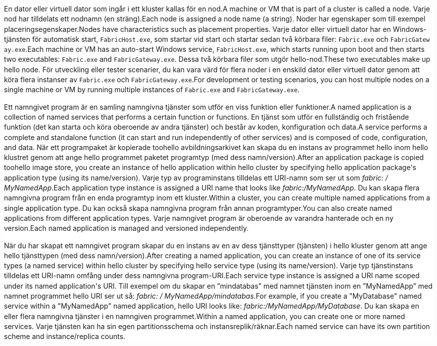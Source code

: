 
<span data-ttu-id="54115-136">En dator eller virtuell dator som ingår i ett kluster kallas för en nod.</span><span class="sxs-lookup"><span data-stu-id="54115-136">A machine or VM that is part of a cluster is called a node.</span></span> <span data-ttu-id="54115-137">Varje nod har tilldelats ett nodnamn (en sträng).</span><span class="sxs-lookup"><span data-stu-id="54115-137">Each node is assigned a node name (a string).</span></span> <span data-ttu-id="54115-138">Noder har egenskaper som till exempel placeringsegenskaper.</span><span class="sxs-lookup"><span data-stu-id="54115-138">Nodes have characteristics such as placement properties.</span></span> <span data-ttu-id="54115-139">Varje dator eller virtuell dator har en Windows-tjänsten för automatisk start, `FabricHost.exe`, som startar vid start och startar sedan två körbara filer: `Fabric.exe` och `FabricGateway.exe`.</span><span class="sxs-lookup"><span data-stu-id="54115-139">Each machine or VM has an auto-start Windows service, `FabricHost.exe`, which starts running upon boot and then starts two executables: `Fabric.exe` and `FabricGateway.exe`.</span></span> <span data-ttu-id="54115-140">Dessa två körbara filer som utgör hello-nod.</span><span class="sxs-lookup"><span data-stu-id="54115-140">These two executables make up hello node.</span></span> <span data-ttu-id="54115-141">För utveckling eller tester scenarier, du kan vara värd för flera noder i en enskild dator eller virtuell dator genom att köra flera instanser av `Fabric.exe` och `FabricGateway.exe`.</span><span class="sxs-lookup"><span data-stu-id="54115-141">For development or testing scenarios, you can host multiple nodes on a single machine or VM by running multiple instances of `Fabric.exe` and `FabricGateway.exe`.</span></span>

<span data-ttu-id="54115-142">Ett namngivet program är en samling namngivna tjänster som utför en viss funktion eller funktioner.</span><span class="sxs-lookup"><span data-stu-id="54115-142">A named application is a collection of named services that performs a certain function or functions.</span></span> <span data-ttu-id="54115-143">En tjänst som utför en fullständig och fristående funktion (det kan starta och köra oberoende av andra tjänster) och består av koden, konfiguration och data.</span><span class="sxs-lookup"><span data-stu-id="54115-143">A service performs a complete and standalone function (it can start and run independently of other services) and is composed of code, configuration, and data.</span></span> <span data-ttu-id="54115-144">När ett programpaket är kopierade toohello avbildningsarkivet kan skapa du en instans av programmet hello inom hello klustret genom att ange hello programmet paketet programtyp (med dess namn/version).</span><span class="sxs-lookup"><span data-stu-id="54115-144">After an application package is copied toohello image store, you create an instance of hello application within hello cluster by specifying hello application package's application type (using its name/version).</span></span> <span data-ttu-id="54115-145">Varje typ av programinstans tilldelas ett URI-namn som ser ut som *fabric: / MyNamedApp*.</span><span class="sxs-lookup"><span data-stu-id="54115-145">Each application type instance is assigned a URI name that looks like *fabric:/MyNamedApp*.</span></span> <span data-ttu-id="54115-146">Du kan skapa flera namngivna program från en enda programtyp inom ett kluster.</span><span class="sxs-lookup"><span data-stu-id="54115-146">Within a cluster, you can create multiple named applications from a single application type.</span></span> <span data-ttu-id="54115-147">Du kan också skapa namngivna program från annan programtyper.</span><span class="sxs-lookup"><span data-stu-id="54115-147">You can also create named applications from different application types.</span></span> <span data-ttu-id="54115-148">Varje namngivet program är oberoende av varandra hanterade och en ny version.</span><span class="sxs-lookup"><span data-stu-id="54115-148">Each named application is managed and versioned independently.</span></span>

<span data-ttu-id="54115-149">När du har skapat ett namngivet program skapar du en instans av en av dess tjänsttyper (tjänsten) i hello kluster genom att ange hello tjänsttypen (med dess namn/version).</span><span class="sxs-lookup"><span data-stu-id="54115-149">After creating a named application, you can create an instance of one of its service types (a named service) within hello cluster by specifying hello service type (using its name/version).</span></span> <span data-ttu-id="54115-150">Varje typ tjänstinstans tilldelas ett URI-namn omfång under dess namngivna program-URI.</span><span class="sxs-lookup"><span data-stu-id="54115-150">Each service type instance is assigned a URI name scoped under its named application's URI.</span></span> <span data-ttu-id="54115-151">Till exempel om du skapar en ”mindatabas” med namnet tjänsten inom en ”MyNamedApp” med namnet programmet hello URI ser ut så: *fabric: / MyNamedApp/mindatabas*.</span><span class="sxs-lookup"><span data-stu-id="54115-151">For example, if you create a "MyDatabase" named service within a "MyNamedApp" named application, hello URI looks like: *fabric:/MyNamedApp/MyDatabase*.</span></span> <span data-ttu-id="54115-152">Du kan skapa en eller flera namngivna tjänster i en namngiven programmet.</span><span class="sxs-lookup"><span data-stu-id="54115-152">Within a named application, you can create one or more named services.</span></span> <span data-ttu-id="54115-153">Varje tjänsten kan ha sin egen partitionsschema och instansreplik/räknar.</span><span class="sxs-lookup"><span data-stu-id="54115-153">Each named service can have its own partition scheme and instance/replica counts.</span></span> 

